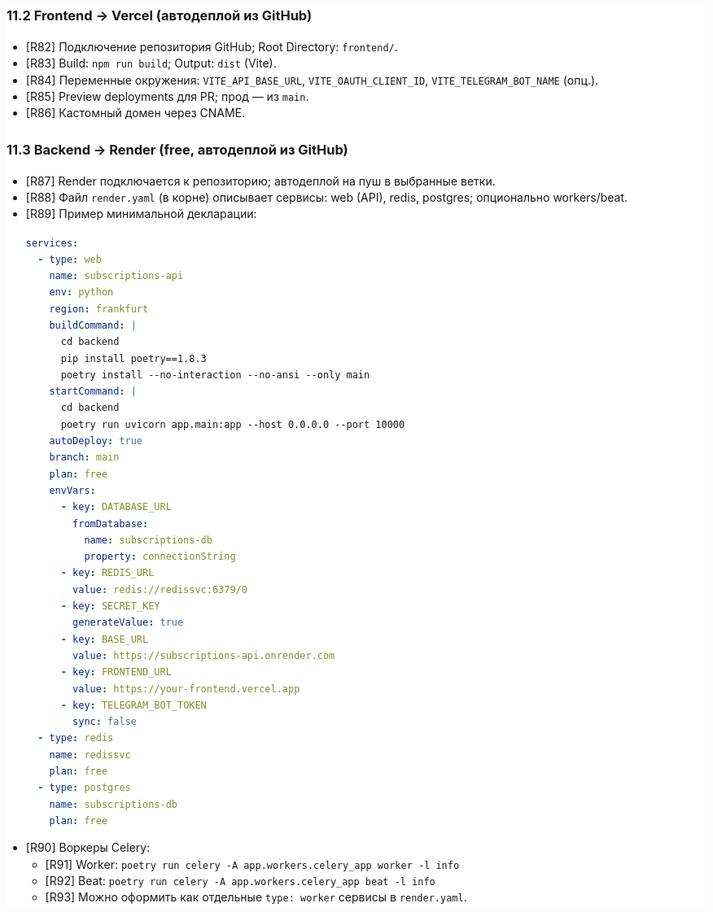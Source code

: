 ### 11.2 Frontend → Vercel (автодеплой из GitHub)
- [R82] Подключение репозитория GitHub; Root Directory: `frontend/`.
- [R83] Build: `npm run build`; Output: `dist` (Vite).
- [R84] Переменные окружения: `VITE_API_BASE_URL`, `VITE_OAUTH_CLIENT_ID`, `VITE_TELEGRAM_BOT_NAME` (опц.).
- [R85] Preview deployments для PR; прод — из `main`.
- [R86] Кастомный домен через CNAME.

### 11.3 Backend → Render (free, автодеплой из GitHub)
- [R87] Render подключается к репозиторию; автодеплой на пуш в выбранные ветки.
- [R88] Файл `render.yaml` (в корне) описывает сервисы: web (API), redis, postgres; опционально workers/beat.
- [R89] Пример минимальной декларации:
  ```yaml
  services:
    - type: web
      name: subscriptions-api
      env: python
      region: frankfurt
      buildCommand: |
        cd backend
        pip install poetry==1.8.3
        poetry install --no-interaction --no-ansi --only main
      startCommand: |
        cd backend
        poetry run uvicorn app.main:app --host 0.0.0.0 --port 10000
      autoDeploy: true
      branch: main
      plan: free
      envVars:
        - key: DATABASE_URL
          fromDatabase:
            name: subscriptions-db
            property: connectionString
        - key: REDIS_URL
          value: redis://redissvc:6379/0
        - key: SECRET_KEY
          generateValue: true
        - key: BASE_URL
          value: https://subscriptions-api.onrender.com
        - key: FRONTEND_URL
          value: https://your-frontend.vercel.app
        - key: TELEGRAM_BOT_TOKEN
          sync: false
    - type: redis
      name: redissvc
      plan: free
    - type: postgres
      name: subscriptions-db
      plan: free
  ```
- [R90] Воркеры Celery:
  - [R91] Worker: `poetry run celery -A app.workers.celery_app worker -l info`
  - [R92] Beat: `poetry run celery -A app.workers.celery_app beat -l info`
  - [R93] Можно оформить как отдельные `type: worker` сервисы в `render.yaml`.
